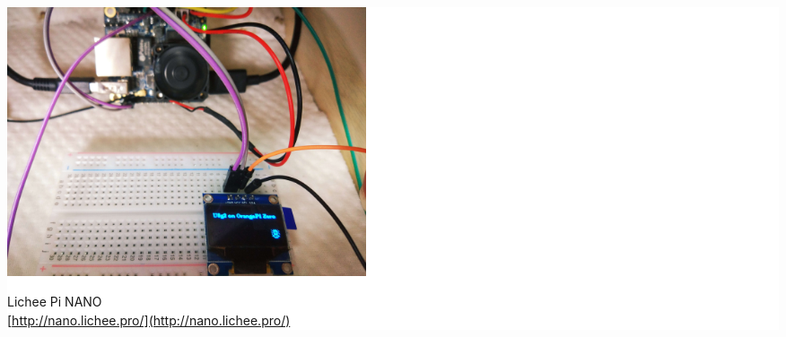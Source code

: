 <img src="img/orangepi-zero.jpg" alt="orangepi-zero" width=400>	

Lichee Pi NANO  
[http://nano.lichee.pro/](http://nano.lichee.pro/)  
